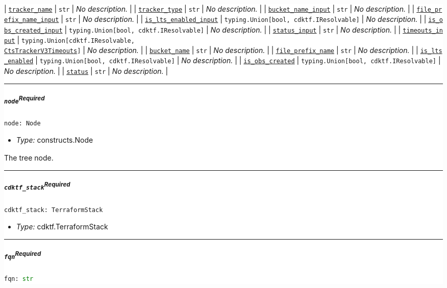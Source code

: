 | <code><a href="#@cdktf/provider-opentelekomcloud.ctsTrackerV3.CtsTrackerV3.property.trackerName">tracker_name</a></code> | <code>str</code> | *No description.* |
| <code><a href="#@cdktf/provider-opentelekomcloud.ctsTrackerV3.CtsTrackerV3.property.trackerType">tracker_type</a></code> | <code>str</code> | *No description.* |
| <code><a href="#@cdktf/provider-opentelekomcloud.ctsTrackerV3.CtsTrackerV3.property.bucketNameInput">bucket_name_input</a></code> | <code>str</code> | *No description.* |
| <code><a href="#@cdktf/provider-opentelekomcloud.ctsTrackerV3.CtsTrackerV3.property.filePrefixNameInput">file_prefix_name_input</a></code> | <code>str</code> | *No description.* |
| <code><a href="#@cdktf/provider-opentelekomcloud.ctsTrackerV3.CtsTrackerV3.property.isLtsEnabledInput">is_lts_enabled_input</a></code> | <code>typing.Union[bool, cdktf.IResolvable]</code> | *No description.* |
| <code><a href="#@cdktf/provider-opentelekomcloud.ctsTrackerV3.CtsTrackerV3.property.isObsCreatedInput">is_obs_created_input</a></code> | <code>typing.Union[bool, cdktf.IResolvable]</code> | *No description.* |
| <code><a href="#@cdktf/provider-opentelekomcloud.ctsTrackerV3.CtsTrackerV3.property.statusInput">status_input</a></code> | <code>str</code> | *No description.* |
| <code><a href="#@cdktf/provider-opentelekomcloud.ctsTrackerV3.CtsTrackerV3.property.timeoutsInput">timeouts_input</a></code> | <code>typing.Union[cdktf.IResolvable, <a href="#@cdktf/provider-opentelekomcloud.ctsTrackerV3.CtsTrackerV3Timeouts">CtsTrackerV3Timeouts</a>]</code> | *No description.* |
| <code><a href="#@cdktf/provider-opentelekomcloud.ctsTrackerV3.CtsTrackerV3.property.bucketName">bucket_name</a></code> | <code>str</code> | *No description.* |
| <code><a href="#@cdktf/provider-opentelekomcloud.ctsTrackerV3.CtsTrackerV3.property.filePrefixName">file_prefix_name</a></code> | <code>str</code> | *No description.* |
| <code><a href="#@cdktf/provider-opentelekomcloud.ctsTrackerV3.CtsTrackerV3.property.isLtsEnabled">is_lts_enabled</a></code> | <code>typing.Union[bool, cdktf.IResolvable]</code> | *No description.* |
| <code><a href="#@cdktf/provider-opentelekomcloud.ctsTrackerV3.CtsTrackerV3.property.isObsCreated">is_obs_created</a></code> | <code>typing.Union[bool, cdktf.IResolvable]</code> | *No description.* |
| <code><a href="#@cdktf/provider-opentelekomcloud.ctsTrackerV3.CtsTrackerV3.property.status">status</a></code> | <code>str</code> | *No description.* |

---

##### `node`<sup>Required</sup> <a name="node" id="@cdktf/provider-opentelekomcloud.ctsTrackerV3.CtsTrackerV3.property.node"></a>

```python
node: Node
```

- *Type:* constructs.Node

The tree node.

---

##### `cdktf_stack`<sup>Required</sup> <a name="cdktf_stack" id="@cdktf/provider-opentelekomcloud.ctsTrackerV3.CtsTrackerV3.property.cdktfStack"></a>

```python
cdktf_stack: TerraformStack
```

- *Type:* cdktf.TerraformStack

---

##### `fqn`<sup>Required</sup> <a name="fqn" id="@cdktf/provider-opentelekomcloud.ctsTrackerV3.CtsTrackerV3.property.fqn"></a>

```python
fqn: str
```
